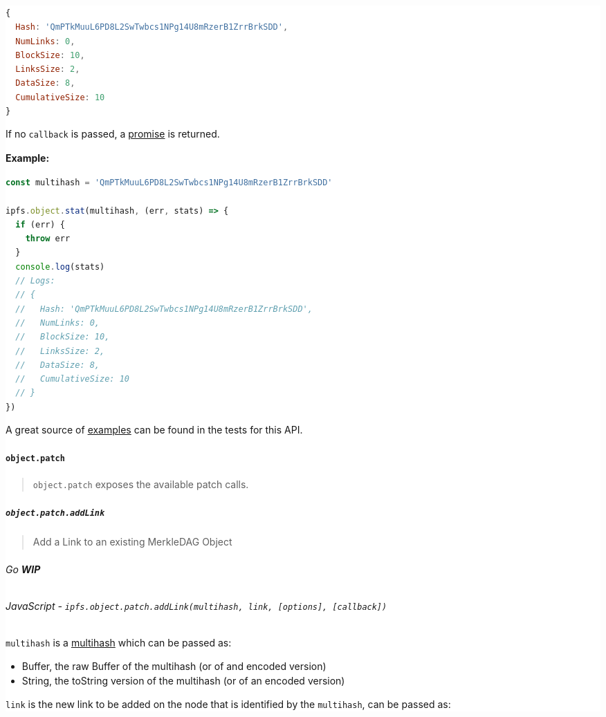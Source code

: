 ```JavaScript
{
  Hash: 'QmPTkMuuL6PD8L2SwTwbcs1NPg14U8mRzerB1ZrrBrkSDD',
  NumLinks: 0,
  BlockSize: 10,
  LinksSize: 2,
  DataSize: 8,
  CumulativeSize: 10
}
```

If no `callback` is passed, a [promise][] is returned.

**Example:**

```JavaScript
const multihash = 'QmPTkMuuL6PD8L2SwTwbcs1NPg14U8mRzerB1ZrrBrkSDD'

ipfs.object.stat(multihash, (err, stats) => {
  if (err) {
    throw err
  }
  console.log(stats)
  // Logs:
  // {
  //   Hash: 'QmPTkMuuL6PD8L2SwTwbcs1NPg14U8mRzerB1ZrrBrkSDD',
  //   NumLinks: 0,
  //   BlockSize: 10,
  //   LinksSize: 2,
  //   DataSize: 8,
  //   CumulativeSize: 10
  // }
})
```

A great source of [examples][] can be found in the tests for this API.

#### `object.patch`

> `object.patch` exposes the available patch calls.

##### `object.patch.addLink`

> Add a Link to an existing MerkleDAG Object

###### Go **WIP**

###### JavaScript - `ipfs.object.patch.addLink(multihash, link, [options], [callback])`

`multihash` is a [multihash][] which can be passed as:

- Buffer, the raw Buffer of the multihash (or of and encoded version)
- String, the toString version of the multihash (or of an encoded version)

`link` is the new link to be added on the node that is identified by the `multihash`, can be passed as:


[cid]: https://github.com/multiformats/js-cid
[dagnode]: https://github.com/ipld/js-ipld-dag-pb
[multihash]: http://github.com/multiformats/multihash
[promise]: https://developer.mozilla.org/en-US/docs/Web/JavaScript/Reference/Global_Objects/Promise
[examples]: https://github.com/ipfs/interface-ipfs-core/blob/master/js/src/object